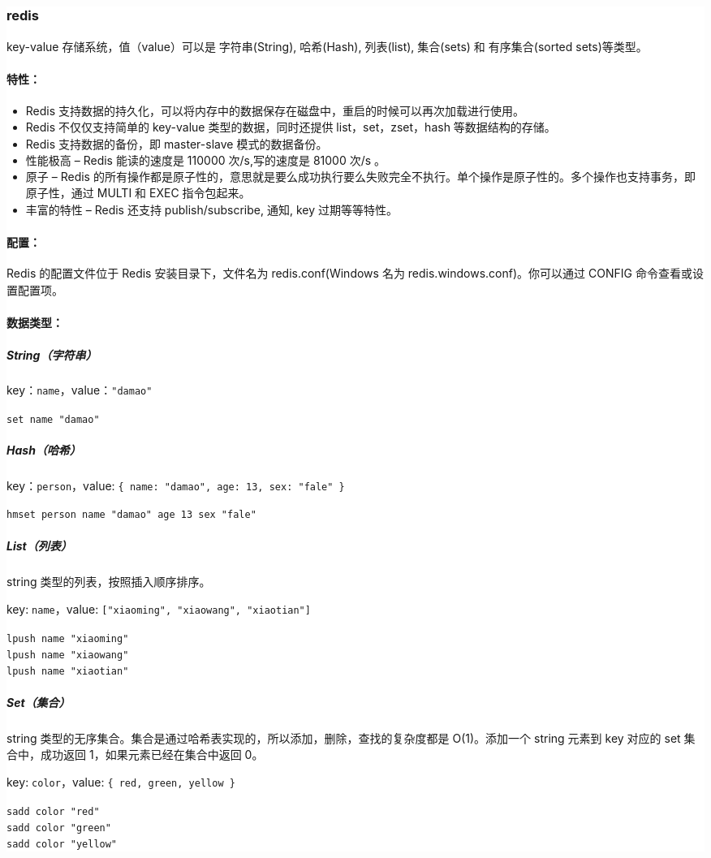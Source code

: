### redis

key-value 存储系统，值（value）可以是 字符串(String), 哈希(Hash), 列表(list), 集合(sets) 和 有序集合(sorted sets)等类型。

#### 特性：

- Redis 支持数据的持久化，可以将内存中的数据保存在磁盘中，重启的时候可以再次加载进行使用。
- Redis 不仅仅支持简单的 key-value 类型的数据，同时还提供 list，set，zset，hash 等数据结构的存储。
- Redis 支持数据的备份，即 master-slave 模式的数据备份。
- 性能极高 – Redis 能读的速度是 110000 次/s,写的速度是 81000 次/s 。
- 原子 – Redis 的所有操作都是原子性的，意思就是要么成功执行要么失败完全不执行。单个操作是原子性的。多个操作也支持事务，即原子性，通过 MULTI 和 EXEC 指令包起来。
- 丰富的特性 – Redis 还支持 publish/subscribe, 通知, key 过期等等特性。

#### 配置：

Redis 的配置文件位于 Redis 安装目录下，文件名为 redis.conf(Windows 名为 redis.windows.conf)。你可以通过 CONFIG 命令查看或设置配置项。

#### 数据类型：

##### String（字符串）

key：`name`，value：`"damao"`

```
set name "damao"
```

##### Hash（哈希）

key：`person`，value: `{ name: "damao", age: 13, sex: "fale" }`

```
hmset person name "damao" age 13 sex "fale"
```

##### List（列表）

string 类型的列表，按照插入顺序排序。

key: `name`，value: `["xiaoming", "xiaowang", "xiaotian"]`

```
lpush name "xiaoming"
lpush name "xiaowang"
lpush name "xiaotian"
```

##### Set（集合）

string 类型的无序集合。集合是通过哈希表实现的，所以添加，删除，查找的复杂度都是 O(1)。添加一个 string 元素到 key 对应的 set 集合中，成功返回 1，如果元素已经在集合中返回 0。

key: `color`，value: `{ red, green, yellow }`

```
sadd color "red"
sadd color "green"
sadd color "yellow"
```

